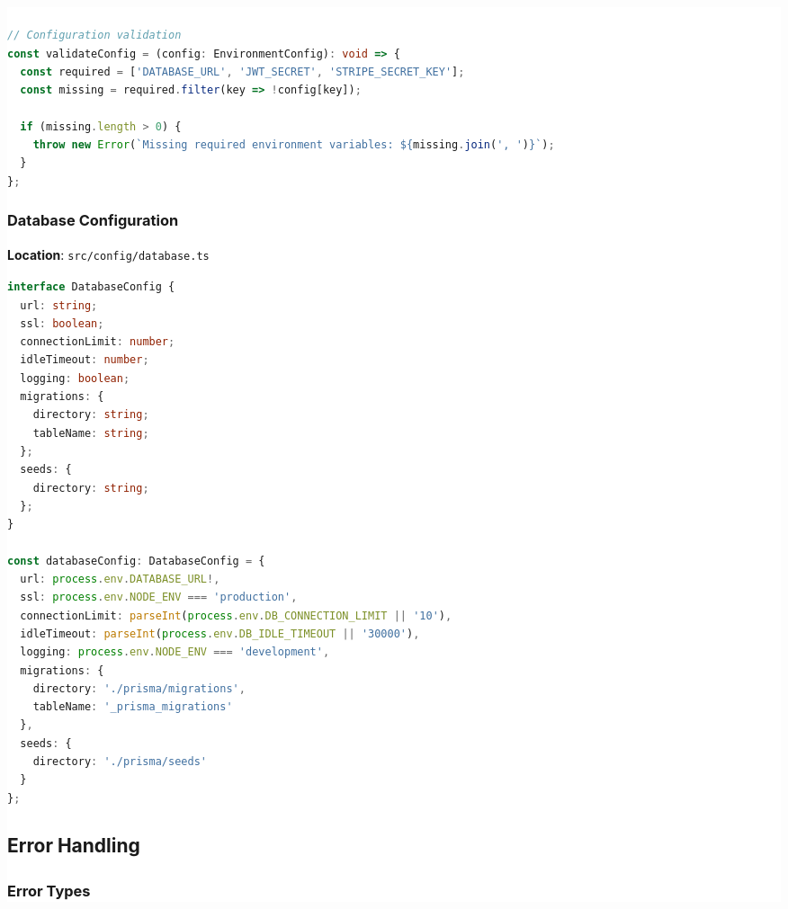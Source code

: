 ```typescript

// Configuration validation
const validateConfig = (config: EnvironmentConfig): void => {
  const required = ['DATABASE_URL', 'JWT_SECRET', 'STRIPE_SECRET_KEY'];
  const missing = required.filter(key => !config[key]);
  
  if (missing.length > 0) {
    throw new Error(`Missing required environment variables: ${missing.join(', ')}`);
  }
};
```

### Database Configuration

**Location**: `src/config/database.ts`

```typescript
interface DatabaseConfig {
  url: string;
  ssl: boolean;
  connectionLimit: number;
  idleTimeout: number;
  logging: boolean;
  migrations: {
    directory: string;
    tableName: string;
  };
  seeds: {
    directory: string;
  };
}

const databaseConfig: DatabaseConfig = {
  url: process.env.DATABASE_URL!,
  ssl: process.env.NODE_ENV === 'production',
  connectionLimit: parseInt(process.env.DB_CONNECTION_LIMIT || '10'),
  idleTimeout: parseInt(process.env.DB_IDLE_TIMEOUT || '30000'),
  logging: process.env.NODE_ENV === 'development',
  migrations: {
    directory: './prisma/migrations',
    tableName: '_prisma_migrations'
  },
  seeds: {
    directory: './prisma/seeds'
  }
};
```

## Error Handling

### Error Types
